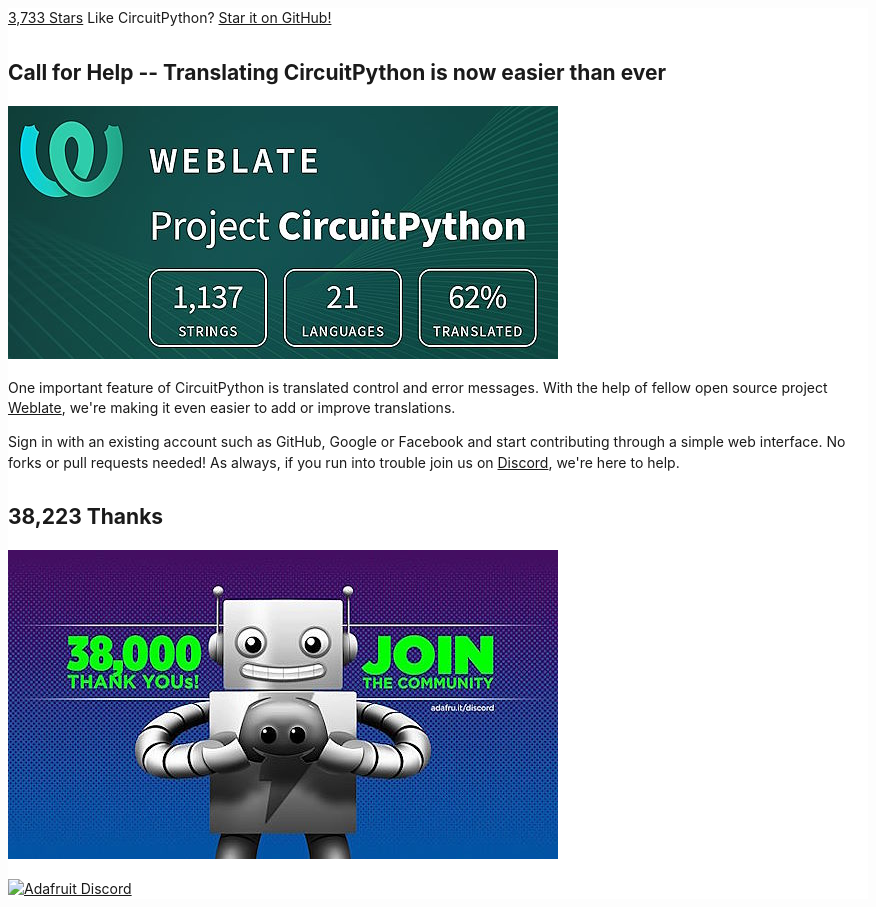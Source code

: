 [3,733 Stars](https://github.com/adafruit/circuitpython/stargazers) Like CircuitPython? [Star it on GitHub!](https://github.com/adafruit/circuitpython)

## Call for Help -- Translating CircuitPython is now easier than ever

[![CircuitPython translation statistics on weblate](../assets/20231211/20231211weblate.jpg)](https://hosted.weblate.org/engage/circuitpython/)

One important feature of CircuitPython is translated control and error messages. With the help of fellow open source project [Weblate](https://weblate.org/), we're making it even easier to add or improve translations. 

Sign in with an existing account such as GitHub, Google or Facebook and start contributing through a simple web interface. No forks or pull requests needed! As always, if you run into trouble join us on [Discord](https://adafru.it/discord), we're here to help.

## 38,223 Thanks

[![38,223 THANKS](../assets/20231211/38kdiscord.jpg)](https://adafru.it/discord)

[![Adafruit Discord](https://discordapp.com/api/guilds/327254708534116352/embed.png?style=banner3)](https://discord.gg/adafruit)
